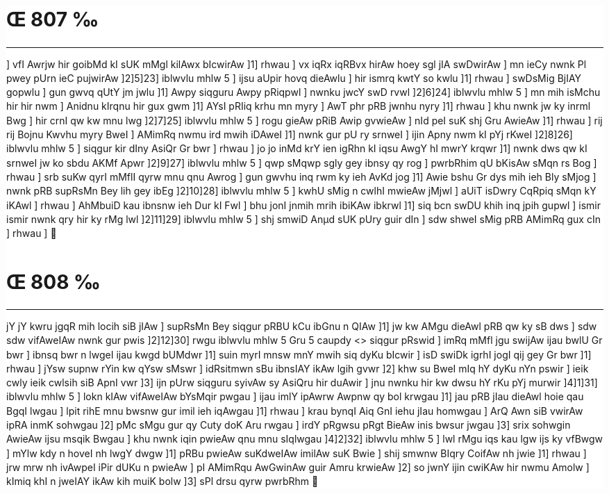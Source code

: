 # Œ 807 ‰
---
] vfI Awrjw hir goibMd kI sUK mMgl kilAwx bIcwirAw ]1] rhwau ]
vx iqRx iqRBvx hirAw hoey sgl jIA swDwirAw ] mn ieCy nwnk Pl
pwey pUrn ieC pujwirAw ]2]5]23] iblwvlu mhlw 5 ] ijsu aUpir hovq
dieAwlu ] hir ismrq kwtY so kwlu ]1] rhwau ] swDsMig BjIAY gopwlu ]
gun gwvq qUtY jm jwlu ]1] Awpy siqguru Awpy pRiqpwl ] nwnku jwcY swD
rvwl ]2]6]24] iblwvlu mhlw 5 ] mn mih isMchu hir hir nwm ]
Anidnu kIrqnu hir gux gwm ]1] AYsI pRIiq krhu mn myry ] AwT phr
pRB jwnhu nyry ]1] rhwau ] khu nwnk jw ky inrml Bwg ] hir crnI qw
kw mnu lwg ]2]7]25] iblwvlu mhlw 5 ] rogu gieAw pRiB Awip
gvwieAw ] nId peI suK shj Gru AwieAw ]1] rhwau ] rij rij Bojnu
Kwvhu myry BweI ] AMimRq nwmu ird mwih iDAweI ]1] nwnk gur pU ry
srnweI ] ijin Apny nwm kI pYj rKweI ]2]8]26] iblwvlu mhlw 5 ]
siqgur kir dIny AsiQr Gr bwr ] rhwau ] jo jo inMd krY ien igRhn kI
iqsu AwgY hI mwrY krqwr ]1] nwnk dws qw kI srnweI jw ko sbdu AKMf
Apwr ]2]9]27] iblwvlu mhlw 5 ] qwp sMqwp sgly gey ibnsy qy rog
] pwrbRhim qU bKisAw sMqn rs Bog ] rhwau ] srb suKw qyrI mMflI qyrw
mnu qnu Awrog ] gun gwvhu inq rwm ky ieh AvKd jog ]1] Awie bshu
Gr dys mih ieh Bly sMjog ] nwnk pRB supRsMn Bey lih gey ibEg
]2]10]28] iblwvlu mhlw 5 ] kwhU sMig n cwlhI mwieAw jMjwl ]
aUiT isDwry CqRpiq sMqn kY iKAwl ] rhwau ] AhMbuiD kau ibnsnw ieh
Dur kI Fwl ] bhu jonI jnmih mrih ibiKAw ibkrwl ]1] siq bcn swDU
khih inq jpih gupwl ] ismir ismir nwnk qry hir ky rMg lwl
]2]11]29] iblwvlu mhlw 5 ] shj smwiD Anµd sUK pUry guir dIn ]
sdw shweI sMig pRB AMimRq gux cIn ] rhwau ]

# Œ 808 ‰
---
jY jY kwru jgqR mih locih siB jIAw ] supRsMn Bey siqgur pRBU kCu ibGnu
n QIAw ]1] jw kw AMgu dieAwl pRB qw ky sB dws ] sdw sdw
vifAweIAw nwnk gur pwis ]2]12]30]
rwgu iblwvlu mhlw 5 Gru 5 caupdy
<> siqgur pRswid ]
imRq mMfl jgu swijAw ijau bwlU Gr bwr ] ibnsq bwr n lwgeI ijau
kwgd bUMdwr ]1] suin myrI mnsw mnY mwih siq dyKu bIcwir ] isD swiDk
igrhI jogI qij gey Gr bwr ]1] rhwau ] jYsw supnw rYin kw qYsw sMswr
] idRsitmwn sBu ibnsIAY ikAw lgih gvwr ]2] khw su BweI mIq hY dyKu
nYn pswir ] ieik cwly ieik cwlsih siB ApnI vwr ]3] ijn pUrw
siqguru syivAw sy AsiQru hir duAwir ] jnu nwnku hir kw dwsu hY rKu pYj
murwir ]4]1]31] iblwvlu mhlw 5 ] lokn kIAw vifAweIAw bYsMqir
pwgau ] ijau imlY ipAwrw Awpnw qy bol krwgau ]1] jau pRB jIau
dieAwl hoie qau BgqI lwgau ] lpit rihE mnu bwsnw gur imil ieh
iqAwgau ]1] rhwau ] krau bynqI Aiq GnI iehu jIau homwgau ] ArQ
Awn siB vwirAw ipRA inmK sohwgau ]2] pMc sMgu gur qy Cuty doK Aru
rwgau ] irdY pRgwsu pRgt BieAw inis bwsur jwgau ]3] srix sohwgin
AwieAw ijsu msqik Bwgau ] khu nwnk iqin pwieAw qnu mnu sIqlwgau
]4]2]32] iblwvlu mhlw 5 ] lwl rMgu iqs kau lgw ijs ky vfBwgw ]
mYlw kdy n hoveI nh lwgY dwgw ]1] pRBu pwieAw suKdweIAw imilAw suK
Bwie ] shij smwnw BIqry CoifAw nh jwie ]1] rhwau ] jrw mrw nh
ivAwpeI iPir dUKu n pwieAw ] pI AMimRqu AwGwinAw guir Amru krwieAw
]2] so jwnY ijin cwiKAw hir nwmu Amolw ] kImiq khI n jweIAY ikAw
kih muiK bolw ]3] sPl drsu qyrw pwrbRhm
